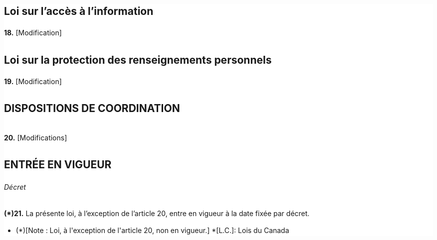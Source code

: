## Loi sur l’accès à l’information

**18.** [Modification]

## Loi sur la protection des renseignements personnels

**19.** [Modification]

## DISPOSITIONS DE COORDINATION

###### 

**20.** [Modifications]

## ENTRÉE EN VIGUEUR

###### Décret

**(*)21.** La présente loi, à l’exception de l’article 20, entre en vigueur à la date fixée par décret.

  * (*)[Note : Loi, à l'exception de l'article 20, non en vigueur.]
  *[L.C.]: Lois du Canada
